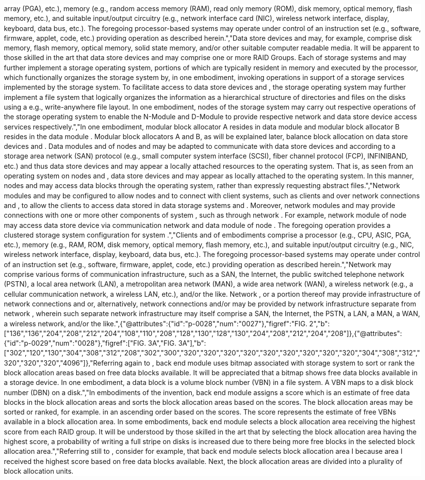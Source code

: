 array (PGA), etc.), memory (e.g., random access memory (RAM), read only memory (ROM), disk memory, optical memory, flash memory, etc.), and suitable input\/output circuitry (e.g., network interface card (NIC), wireless network interface, display, keyboard, data bus, etc.). The foregoing processor-based systems may operate under control of an instruction set (e.g., software, firmware, applet, code, etc.) providing operation as described herein.","Data store devices  and  may, for example, comprise disk memory, flash memory, optical memory, solid state memory, and\/or other suitable computer readable media. It will be apparent to those skilled in the art that data store devices  and  may comprise one or more RAID Groups. Each of storage systems  and  may further implement a storage operating system, portions of which are typically resident in memory and executed by the processor, which functionally organizes the storage system by, in one embodiment, invoking operations in support of a storage services implemented by the storage system. To facilitate access to data store devices  and , the storage operating system may further implement a file system that logically organizes the information as a hierarchical structure of directories and files on the disks using a e.g., write-anywhere file layout. In one embodiment, nodes of the storage system may carry out respective operations of the storage operating system to enable the N-Module and D-Module to provide respective network and data store device access services respectively.","In one embodiment, modular block allocator A resides in data module  and modular block allocator B resides in the data module . Modular block allocators A and B, as will be explained later, balance block allocation on data store devices  and . Data modules  and  of nodes  and  may be adapted to communicate with data store devices  and  according to a storage area network (SAN) protocol (e.g., small computer system interface (SCSI), fiber channel protocol (FCP), INFINIBAND, etc.) and thus data store devices  and  may appear a locally attached resources to the operating system. That is, as seen from an operating system on nodes  and , data store devices  and  may appear as locally attached to the operating system. In this manner, nodes  and  may access data blocks through the operating system, rather than expressly requesting abstract files.","Network modules  and  may be configured to allow nodes  and  to connect with client systems, such as clients  and  over network connections  and , to allow the clients to access data stored in data storage systems  and . Moreover, network modules  and  may provide connections with one or more other components of system , such as through network . For example, network module  of node  may access data store device  via communication network  and data module  of node . The foregoing operation provides a clustered storage system configuration for system .","Clients  and  of embodiments comprise a processor (e.g., CPU, ASIC, PGA, etc.), memory (e.g., RAM, ROM, disk memory, optical memory, flash memory, etc.), and suitable input\/output circuitry (e.g., NIC, wireless network interface, display, keyboard, data bus, etc.). The foregoing processor-based systems may operate under control of an instruction set (e.g., software, firmware, applet, code, etc.) providing operation as described herein.","Network  may comprise various forms of communication infrastructure, such as a SAN, the Internet, the public switched telephone network (PSTN), a local area network (LAN), a metropolitan area network (MAN), a wide area network (WAN), a wireless network (e.g., a cellular communication network, a wireless LAN, etc.), and\/or the like. Network , or a portion thereof may provide infrastructure of network connections  and  or, alternatively, network connections  and\/or  may be provided by network infrastructure separate from network , wherein such separate network infrastructure may itself comprise a SAN, the Internet, the PSTN, a LAN, a MAN, a WAN, a wireless network, and\/or the like.",{"@attributes":{"id":"p-0028","num":"0027"},"figref":"FIG. 2","b":["136","136","204","208","212","204","108","110","208","128","130","128","130","204","208","212","204","208"]},{"@attributes":{"id":"p-0029","num":"0028"},"figref":["FIG. 3A","FIG. 3A"],"b":["302","120","130","304","308","312","208","302","300","320","320","320","320","320","320","320","320","320","304","308","312","320","320","320","4096"]},"Referring again to , back end module  uses bitmap  associated with storage system  to sort or rank the block allocation areas based on free data blocks available. It will be appreciated that a bitmap shows free data blocks available in a storage device. In one embodiment, a data block is a volume block number (VBN) in a file system. A VBN maps to a disk block number (DBN) on a disk.","In embodiments of the invention, back end module  assigns a score which is an estimate of free data blocks in the block allocation areas and sorts the block allocation areas based on the scores. The block allocation areas may be sorted or ranked, for example. in an ascending order based on the scores. The score represents the estimate of free VBNs available in a block allocation area. In some embodiments, back end module  selects a block allocation area receiving the highest score from each RAID group. It will be understood by those skilled in the art that by selecting the block allocation area having the highest score, a probability of writing a full stripe on disks is increased due to there being more free blocks in the selected block allocation area.","Referring still to , consider for example, that back end module  selects block allocation area I because area I received the highest score based on free data blocks available. Next, the block allocation areas are divided into a plurality of block allocation units.